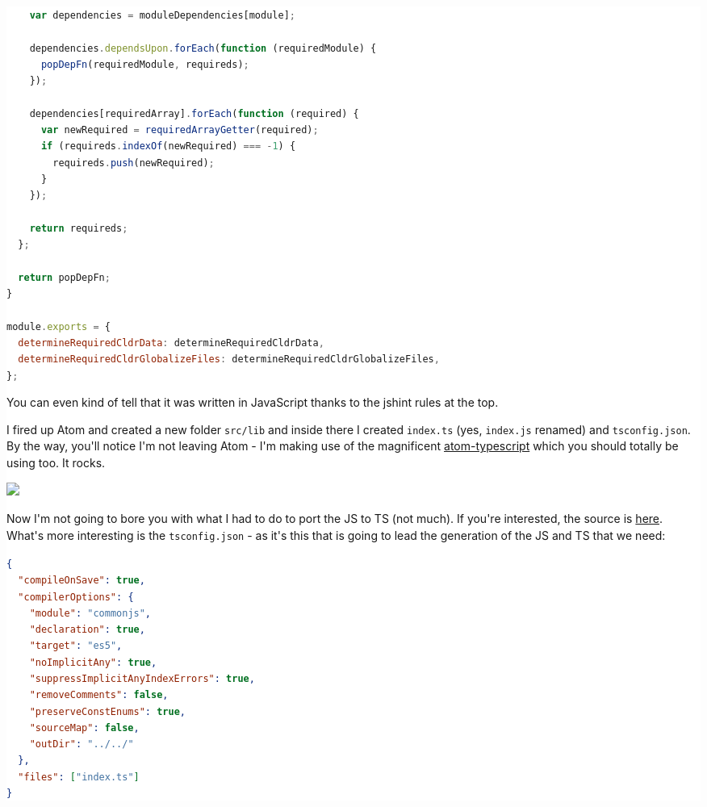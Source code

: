 ```js twoslash
    var dependencies = moduleDependencies[module];

    dependencies.dependsUpon.forEach(function (requiredModule) {
      popDepFn(requiredModule, requireds);
    });

    dependencies[requiredArray].forEach(function (required) {
      var newRequired = requiredArrayGetter(required);
      if (requireds.indexOf(newRequired) === -1) {
        requireds.push(newRequired);
      }
    });

    return requireds;
  };

  return popDepFn;
}

module.exports = {
  determineRequiredCldrData: determineRequiredCldrData,
  determineRequiredCldrGlobalizeFiles: determineRequiredCldrGlobalizeFiles,
};
```

You can even kind of tell that it was written in JavaScript thanks to the jshint rules at the top.

I fired up Atom and created a new folder `src/lib` and inside there I created `index.ts` (yes, `index.js` renamed) and `tsconfig.json`. By the way, you'll notice I'm not leaving Atom - I'm making use of the magnificent [atom-typescript](https://atom.io/packages/atom-typescript) which you should totally be using too. It rocks.

![](../static/blog/2015-09-23-authoring-npm-modules-with-typescript/Screenshot%2B2015-09-23%2B05.51.14.png)

Now I'm not going to bore you with what I had to do to port the JS to TS (not much). If you're interested, the source is [here](https://github.com/johnnyreilly/globalize-so-what-cha-want/blob/master/src/lib/index.ts). What's more interesting is the `tsconfig.json` \- as it's this that is going to lead the generation of the JS and TS that we need:

```json twoslash
{
  "compileOnSave": true,
  "compilerOptions": {
    "module": "commonjs",
    "declaration": true,
    "target": "es5",
    "noImplicitAny": true,
    "suppressImplicitAnyIndexErrors": true,
    "removeComments": false,
    "preserveConstEnums": true,
    "sourceMap": false,
    "outDir": "../../"
  },
  "files": ["index.ts"]
}
```
